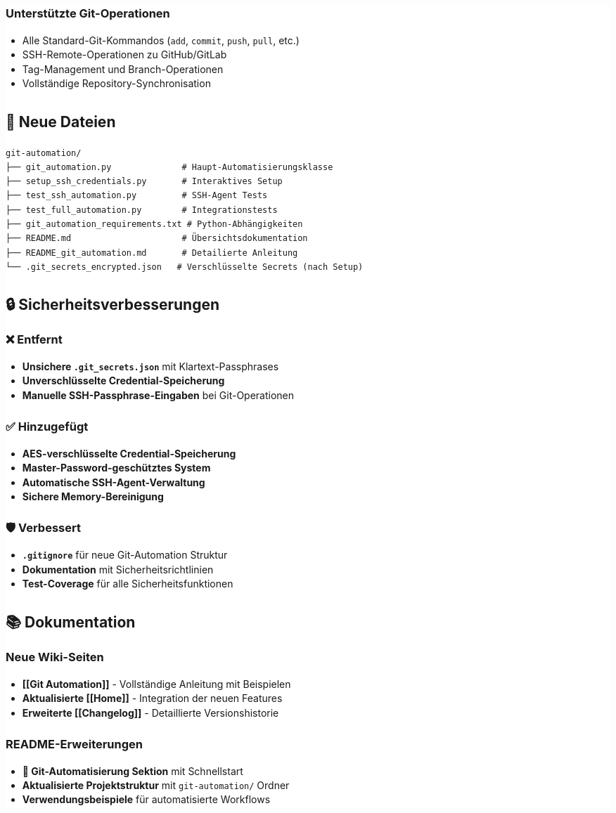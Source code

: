 ### Unterstützte Git-Operationen
- Alle Standard-Git-Kommandos (`add`, `commit`, `push`, `pull`, etc.)
- SSH-Remote-Operationen zu GitHub/GitLab
- Tag-Management und Branch-Operationen
- Vollständige Repository-Synchronisation

## 📁 Neue Dateien

```
git-automation/
├── git_automation.py              # Haupt-Automatisierungsklasse
├── setup_ssh_credentials.py       # Interaktives Setup
├── test_ssh_automation.py         # SSH-Agent Tests
├── test_full_automation.py        # Integrationstests
├── git_automation_requirements.txt # Python-Abhängigkeiten
├── README.md                      # Übersichtsdokumentation
├── README_git_automation.md       # Detailierte Anleitung
└── .git_secrets_encrypted.json   # Verschlüsselte Secrets (nach Setup)
```

## 🔒 Sicherheitsverbesserungen

### ❌ Entfernt
- **Unsichere `.git_secrets.json`** mit Klartext-Passphrases
- **Unverschlüsselte Credential-Speicherung**
- **Manuelle SSH-Passphrase-Eingaben** bei Git-Operationen

### ✅ Hinzugefügt
- **AES-verschlüsselte Credential-Speicherung**
- **Master-Password-geschütztes System**
- **Automatische SSH-Agent-Verwaltung**
- **Sichere Memory-Bereinigung**

### 🛡️ Verbessert
- **`.gitignore`** für neue Git-Automation Struktur
- **Dokumentation** mit Sicherheitsrichtlinien
- **Test-Coverage** für alle Sicherheitsfunktionen

## 📚 Dokumentation

### Neue Wiki-Seiten
- **[[Git Automation]]** - Vollständige Anleitung mit Beispielen
- **Aktualisierte [[Home]]** - Integration der neuen Features
- **Erweiterte [[Changelog]]** - Detaillierte Versionshistorie

### README-Erweiterungen
- **🔐 Git-Automatisierung Sektion** mit Schnellstart
- **Aktualisierte Projektstruktur** mit `git-automation/` Ordner
- **Verwendungsbeispiele** für automatisierte Workflows
